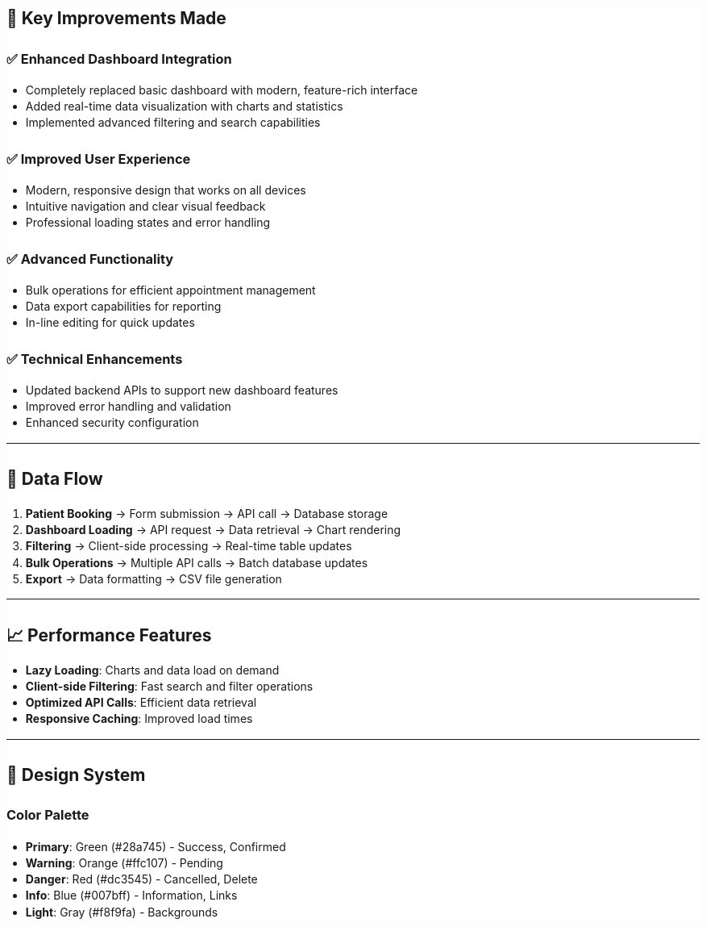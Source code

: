 
## 🎯 **Key Improvements Made**

### **✅ Enhanced Dashboard Integration**
- Completely replaced basic dashboard with modern, feature-rich interface
- Added real-time data visualization with charts and statistics
- Implemented advanced filtering and search capabilities

### **✅ Improved User Experience**
- Modern, responsive design that works on all devices
- Intuitive navigation and clear visual feedback
- Professional loading states and error handling

### **✅ Advanced Functionality**
- Bulk operations for efficient appointment management
- Data export capabilities for reporting
- In-line editing for quick updates

### **✅ Technical Enhancements**
- Updated backend APIs to support new dashboard features
- Improved error handling and validation
- Enhanced security configuration

---

## 🔄 **Data Flow**

1. **Patient Booking** → Form submission → API call → Database storage
2. **Dashboard Loading** → API request → Data retrieval → Chart rendering
3. **Filtering** → Client-side processing → Real-time table updates
4. **Bulk Operations** → Multiple API calls → Batch database updates
5. **Export** → Data formatting → CSV file generation

---

## 📈 **Performance Features**

- **Lazy Loading**: Charts and data load on demand
- **Client-side Filtering**: Fast search and filter operations
- **Optimized API Calls**: Efficient data retrieval
- **Responsive Caching**: Improved load times

---

## 🎨 **Design System**

### **Color Palette**
- **Primary**: Green (#28a745) - Success, Confirmed
- **Warning**: Orange (#ffc107) - Pending
- **Danger**: Red (#dc3545) - Cancelled, Delete
- **Info**: Blue (#007bff) - Information, Links
- **Light**: Gray (#f8f9fa) - Backgrounds
